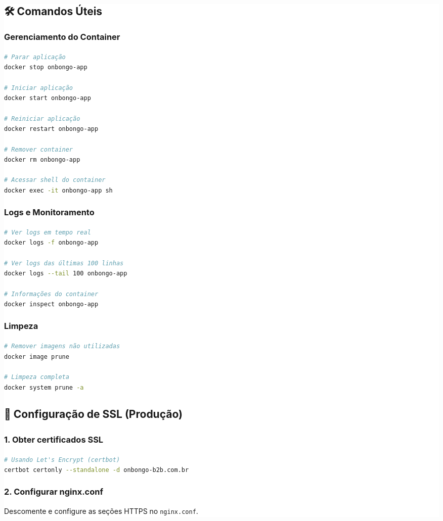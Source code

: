 ## 🛠 Comandos Úteis

### Gerenciamento do Container
```bash
# Parar aplicação
docker stop onbongo-app

# Iniciar aplicação
docker start onbongo-app

# Reiniciar aplicação
docker restart onbongo-app

# Remover container
docker rm onbongo-app

# Acessar shell do container
docker exec -it onbongo-app sh
```

### Logs e Monitoramento
```bash
# Ver logs em tempo real
docker logs -f onbongo-app

# Ver logs das últimas 100 linhas
docker logs --tail 100 onbongo-app

# Informações do container
docker inspect onbongo-app
```

### Limpeza
```bash
# Remover imagens não utilizadas
docker image prune

# Limpeza completa
docker system prune -a
```

## 🔐 Configuração de SSL (Produção)

### 1. Obter certificados SSL
```bash
# Usando Let's Encrypt (certbot)
certbot certonly --standalone -d onbongo-b2b.com.br
```

### 2. Configurar nginx.conf
Descomente e configure as seções HTTPS no `nginx.conf`.
